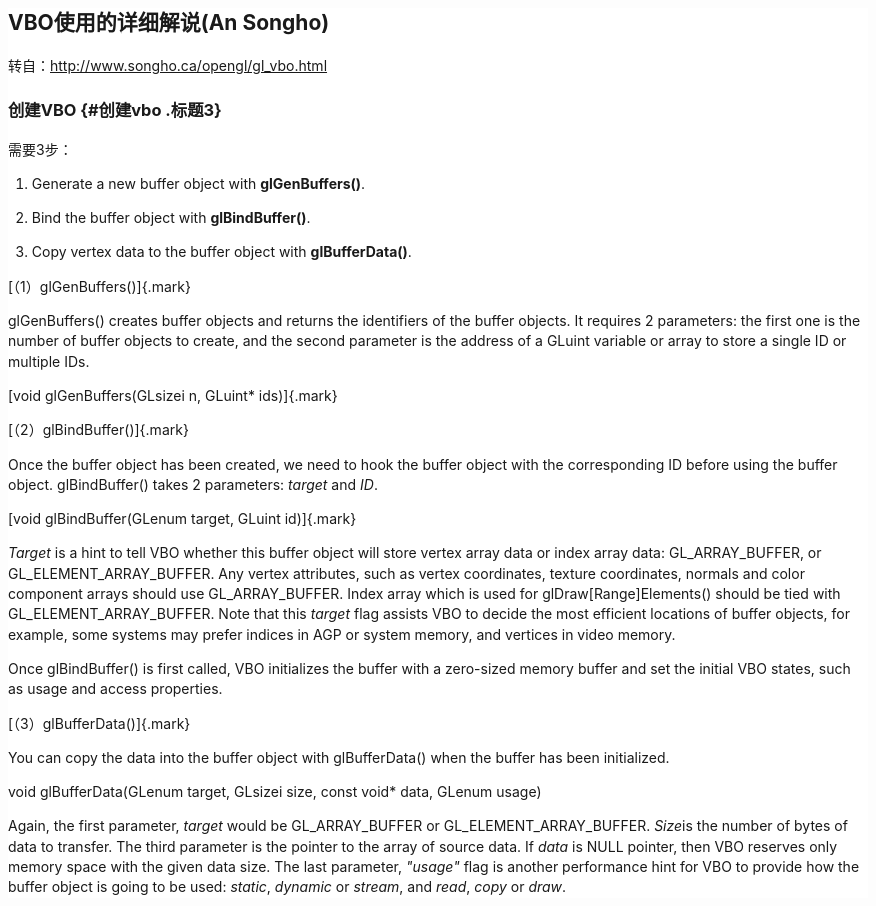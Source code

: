 ## VBO使用的详细解说(An Songho)

转自：<http://www.songho.ca/opengl/gl_vbo.html>

### 创建VBO {#创建vbo .标题3}

需要3步：

1.  Generate a new buffer object with **glGenBuffers()**.

2.  Bind the buffer object with **glBindBuffer()**.

3.  Copy vertex data to the buffer object with **glBufferData()**.

[（1）glGenBuffers()]{.mark}

glGenBuffers() creates buffer objects and returns the identifiers of the
buffer objects. It requires 2 parameters: the first one is the number of
buffer objects to create, and the second parameter is the address of a
GLuint variable or array to store a single ID or multiple IDs.

[void glGenBuffers(GLsizei n, GLuint\* ids)]{.mark}

[（2）glBindBuffer()]{.mark}

Once the buffer object has been created, we need to hook the buffer
object with the corresponding ID before using the buffer object.
glBindBuffer() takes 2 parameters: *target* and *ID*.

[void glBindBuffer(GLenum target, GLuint id)]{.mark}

*Target* is a hint to tell VBO whether this buffer object will store
vertex array data or index array data: GL_ARRAY_BUFFER, or
GL_ELEMENT_ARRAY_BUFFER. Any vertex attributes, such as vertex
coordinates, texture coordinates, normals and color component arrays
should use GL_ARRAY_BUFFER. Index array which is used for
glDraw\[Range\]Elements() should be tied with GL_ELEMENT_ARRAY_BUFFER.
Note that this *target* flag assists VBO to decide the most efficient
locations of buffer objects, for example, some systems may prefer
indices in AGP or system memory, and vertices in video memory.

Once glBindBuffer() is first called, VBO initializes the buffer with a
zero-sized memory buffer and set the initial VBO states, such as usage
and access properties.

[（3）glBufferData()]{.mark}

You can copy the data into the buffer object with glBufferData() when
the buffer has been initialized.

void glBufferData(GLenum target, GLsizei size, const void\* data, GLenum
usage)

Again, the first parameter, *target* would be GL_ARRAY_BUFFER or
GL_ELEMENT_ARRAY_BUFFER. *Size*is the number of bytes of data to
transfer. The third parameter is the pointer to the array of source
data. If *data* is NULL pointer, then VBO reserves only memory space
with the given data size. The last parameter, *\"usage\"* flag is
another performance hint for VBO to provide how the buffer object is
going to be used: *static*, *dynamic* or *stream*,
and *read*, *copy* or *draw*.
